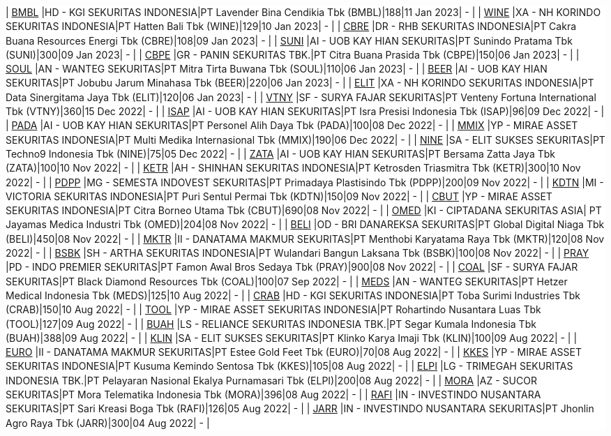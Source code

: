 | [BMBL](https://www.e-ipo.co.id/id/ipo/169/bmbl-pt-lavender-bina-cendikia-tbk) |HD - KGI SEKURITAS INDONESIA|PT Lavender Bina Cendikia Tbk (BMBL)|188|11 Jan 2023| - |
| [WINE](https://www.e-ipo.co.id/id/ipo/166/wine-pt-hatten-bali-tbk) |XA - NH KORINDO SEKURITAS INDONESIA|PT Hatten Bali Tbk (WINE)|129|10 Jan 2023| - |
| [CBRE](https://www.e-ipo.co.id/id/ipo/163/cbre-pt-cakra-buana-resources-energi-tbk) |DR - RHB SEKURITAS INDONESIA|PT Cakra Buana Resources Energi Tbk (CBRE)|108|09 Jan 2023| - |
| [SUNI](https://www.e-ipo.co.id/id/ipo/154/suni-pt-sunindo-pratama-tbk) |AI - UOB KAY HIAN SEKURITAS|PT Sunindo Pratama Tbk (SUNI)|300|09 Jan 2023| - |
| [CBPE](https://www.e-ipo.co.id/id/ipo/168/cbpe-pt-citra-buana-prasida-tbk) |GR - PANIN SEKURITAS TBK.|PT Citra Buana Prasida Tbk (CBPE)|150|06 Jan 2023| - |
| [SOUL](https://www.e-ipo.co.id/id/ipo/167/soul-pt-mitra-tirta-buwana-tbk) |AN - WANTEG SEKURITAS|PT Mitra Tirta Buwana Tbk (SOUL)|110|06 Jan 2023| - |
| [BEER](https://www.e-ipo.co.id/id/ipo/164/beer-pt-jobubu-jarum-minahasa-tbk) |AI - UOB KAY HIAN SEKURITAS|PT Jobubu Jarum Minahasa Tbk (BEER)|220|06 Jan 2023| - |
| [ELIT](https://www.e-ipo.co.id/id/ipo/165/elit-pt-data-sinergitama-jaya-tbk) |XA - NH KORINDO SEKURITAS INDONESIA|PT Data Sinergitama Jaya Tbk (ELIT)|120|06 Jan 2023| - |
| [VTNY](https://www.e-ipo.co.id/id/ipo/162/vtny-pt-venteny-fortuna-international-tbk) |SF - SURYA FAJAR SEKURITAS|PT Venteny Fortuna International Tbk (VTNY)|360|15 Dec 2022| - |
| [ISAP](https://www.e-ipo.co.id/id/ipo/158/isap-pt-isra-presisi-indonesia-tbk) |AI - UOB KAY HIAN SEKURITAS|PT Isra Presisi Indonesia Tbk (ISAP)|96|09 Dec 2022| - |
| [PADA](https://www.e-ipo.co.id/id/ipo/159/pada-pt-personel-alih-daya-tbk) |AI - UOB KAY HIAN SEKURITAS|PT Personel Alih Daya Tbk (PADA)|100|08 Dec 2022| - |
| [MMIX](https://www.e-ipo.co.id/id/ipo/160/mmix-pt-multi-medika-internasional-tbk) |YP - MIRAE ASSET SEKURITAS INDONESIA|PT Multi Medika Internasional Tbk (MMIX)|190|06 Dec 2022| - |
| [NINE](https://www.e-ipo.co.id/id/ipo/156/nine-pt-techno9-indonesia-tbk) |SA - ELIT SUKSES SEKURITAS|PT Techno9 Indonesia Tbk (NINE)|75|05 Dec 2022| - |
| [ZATA](https://www.e-ipo.co.id/id/ipo/155/zata-pt-bersama-zatta-jaya-tbk) |AI - UOB KAY HIAN SEKURITAS|PT Bersama Zatta Jaya Tbk (ZATA)|100|10 Nov 2022| - |
| [KETR](https://www.e-ipo.co.id/id/ipo/153/ketr-pt-ketrosden-triasmitra-tbk) |AH - SHINHAN SEKURITAS INDONESIA|PT Ketrosden Triasmitra Tbk (KETR)|300|10 Nov 2022| - |
| [PDPP](https://www.e-ipo.co.id/id/ipo/150/pdpp-pt-primadaya-plastisindo-tbk) |MG - SEMESTA INDOVEST SEKURITAS|PT Primadaya Plastisindo Tbk (PDPP)|200|09 Nov 2022| - |
| [KDTN](https://www.e-ipo.co.id/id/ipo/157/kdtn-pt-puri-sentul-permai-tbk) |MI - VICTORIA SEKURITAS INDONESIA|PT Puri Sentul Permai Tbk (KDTN)|150|09 Nov 2022| - |
| [CBUT](https://www.e-ipo.co.id/id/ipo/149/cbut-pt-citra-borneo-utama-tbk) |YP - MIRAE ASSET SEKURITAS INDONESIA|PT Citra Borneo Utama Tbk (CBUT)|690|08 Nov 2022| - |
| [OMED](https://www.e-ipo.co.id/id/ipo/147/omed-pt-jayamas-medica-industri-tbk) |KI - CIPTADANA SEKURITAS ASIA| PT Jayamas Medica Industri Tbk (OMED)|204|08 Nov 2022| - |
| [BELI](https://www.e-ipo.co.id/id/ipo/152/beli-pt-global-digital-niaga-tbk) |OD - BRI DANAREKSA SEKURITAS|PT Global Digital Niaga Tbk (BELI)|450|08 Nov 2022| - |
| [MKTR](https://www.e-ipo.co.id/id/ipo/138/mktr-pt-menthobi-karyatama-raya-tbk) |II - DANATAMA MAKMUR SEKURITAS|PT Menthobi Karyatama Raya Tbk (MKTR)|120|08 Nov 2022| - |
| [BSBK](https://www.e-ipo.co.id/id/ipo/148/bsbk-pt-wulandari-bangun-laksana-tbk) |SH - ARTHA SEKURITAS INDONESIA|PT Wulandari Bangun Laksana Tbk (BSBK)|100|08 Nov 2022| - |
| [PRAY](https://www.e-ipo.co.id/id/ipo/151/pray-pt-famon-awal-bros-sedaya-tbk) |PD - INDO PREMIER SEKURITAS|PT Famon Awal Bros Sedaya Tbk (PRAY)|900|08 Nov 2022| - |
| [COAL](https://www.e-ipo.co.id/id/ipo/146/coal-pt-black-diamond-resources-tbk) |SF - SURYA FAJAR SEKURITAS|PT Black Diamond Resources Tbk (COAL)|100|07 Sep 2022| - |
| [MEDS](https://www.e-ipo.co.id/id/ipo/145/meds-pt-hetzer-medical-indonesia-tbk) |AN - WANTEG SEKURITAS|PT Hetzer Medical Indonesia Tbk (MEDS)|125|10 Aug 2022| - |
| [CRAB](https://www.e-ipo.co.id/id/ipo/143/crab-pt-toba-surimi-industries-tbk) |HD - KGI SEKURITAS INDONESIA|PT Toba Surimi Industries Tbk (CRAB)|150|10 Aug 2022| - |
| [TOOL](https://www.e-ipo.co.id/id/ipo/141/tool-pt-rohartindo-nusantara-luas-tbk) |YP - MIRAE ASSET SEKURITAS INDONESIA|PT Rohartindo Nusantara Luas Tbk (TOOL)|127|09 Aug 2022| - |
| [BUAH](https://www.e-ipo.co.id/id/ipo/144/buah-pt-segar-kumala-indonesia-tbk) |LS - RELIANCE SEKURITAS INDONESIA TBK.|PT Segar Kumala Indonesia Tbk (BUAH)|388|09 Aug 2022| - |
| [KLIN](https://www.e-ipo.co.id/id/ipo/140/klin-pt-klinko-karya-imaji-tbk) |SA - ELIT SUKSES SEKURITAS|PT Klinko Karya Imaji Tbk (KLIN)|100|09 Aug 2022| - |
| [EURO](https://www.e-ipo.co.id/id/ipo/139/euro-pt-estee-gold-feet-tbk) |II - DANATAMA MAKMUR SEKURITAS|PT Estee Gold Feet Tbk (EURO)|70|08 Aug 2022| - |
| [KKES](https://www.e-ipo.co.id/id/ipo/142/kkes-pt-kusuma-kemindo-sentosa-tbk) |YP - MIRAE ASSET SEKURITAS INDONESIA|PT Kusuma Kemindo Sentosa Tbk (KKES)|105|08 Aug 2022| - |
| [ELPI](https://www.e-ipo.co.id/id/ipo/137/elpi-pt-pelayaran-nasional-ekalya-purnamasari-tbk) |LG - TRIMEGAH SEKURITAS INDONESIA TBK.|PT Pelayaran Nasional Ekalya Purnamasari Tbk  (ELPI)|200|08 Aug 2022| - |
| [MORA](https://www.e-ipo.co.id/id/ipo/133/mora-pt-mora-telematika-indonesia-tbk) |AZ - SUCOR SEKURITAS|PT Mora Telematika Indonesia Tbk (MORA)|396|08 Aug 2022| - |
| [RAFI](https://www.e-ipo.co.id/id/ipo/136/rafi-pt-sari-kreasi-boga-tbk) |IN - INVESTINDO NUSANTARA SEKURITAS|PT Sari Kreasi Boga Tbk (RAFI)|126|05 Aug 2022| - |
| [JARR](https://www.e-ipo.co.id/id/ipo/135/jarr-pt-jhonlin-agro-raya-tbk) |IN - INVESTINDO NUSANTARA SEKURITAS|PT Jhonlin Agro Raya Tbk (JARR)|300|04 Aug 2022| - |